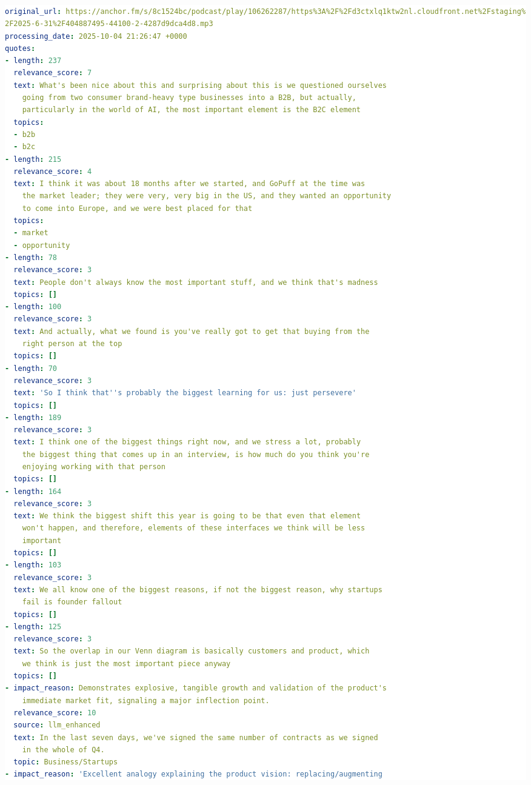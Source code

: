 ```yaml
original_url: https://anchor.fm/s/8c1524bc/podcast/play/106262287/https%3A%2F%2Fd3ctxlq1ktw2nl.cloudfront.net%2Fstaging%2F2025-6-31%2F404887495-44100-2-4287d9dca4d8.mp3
processing_date: 2025-10-04 21:26:47 +0000
quotes:
- length: 237
  relevance_score: 7
  text: What's been nice about this and surprising about this is we questioned ourselves
    going from two consumer brand-heavy type businesses into a B2B, but actually,
    particularly in the world of AI, the most important element is the B2C element
  topics:
  - b2b
  - b2c
- length: 215
  relevance_score: 4
  text: I think it was about 18 months after we started, and GoPuff at the time was
    the market leader; they were very, very big in the US, and they wanted an opportunity
    to come into Europe, and we were best placed for that
  topics:
  - market
  - opportunity
- length: 78
  relevance_score: 3
  text: People don't always know the most important stuff, and we think that's madness
  topics: []
- length: 100
  relevance_score: 3
  text: And actually, what we found is you've really got to get that buying from the
    right person at the top
  topics: []
- length: 70
  relevance_score: 3
  text: 'So I think that''s probably the biggest learning for us: just persevere'
  topics: []
- length: 189
  relevance_score: 3
  text: I think one of the biggest things right now, and we stress a lot, probably
    the biggest thing that comes up in an interview, is how much do you think you're
    enjoying working with that person
  topics: []
- length: 164
  relevance_score: 3
  text: We think the biggest shift this year is going to be that even that element
    won't happen, and therefore, elements of these interfaces we think will be less
    important
  topics: []
- length: 103
  relevance_score: 3
  text: We all know one of the biggest reasons, if not the biggest reason, why startups
    fail is founder fallout
  topics: []
- length: 125
  relevance_score: 3
  text: So the overlap in our Venn diagram is basically customers and product, which
    we think is just the most important piece anyway
  topics: []
- impact_reason: Demonstrates explosive, tangible growth and validation of the product's
    immediate market fit, signaling a major inflection point.
  relevance_score: 10
  source: llm_enhanced
  text: In the last seven days, we've signed the same number of contracts as we signed
    in the whole of Q4.
  topic: Business/Startups
- impact_reason: 'Excellent analogy explaining the product vision: replacing/augmenting
```